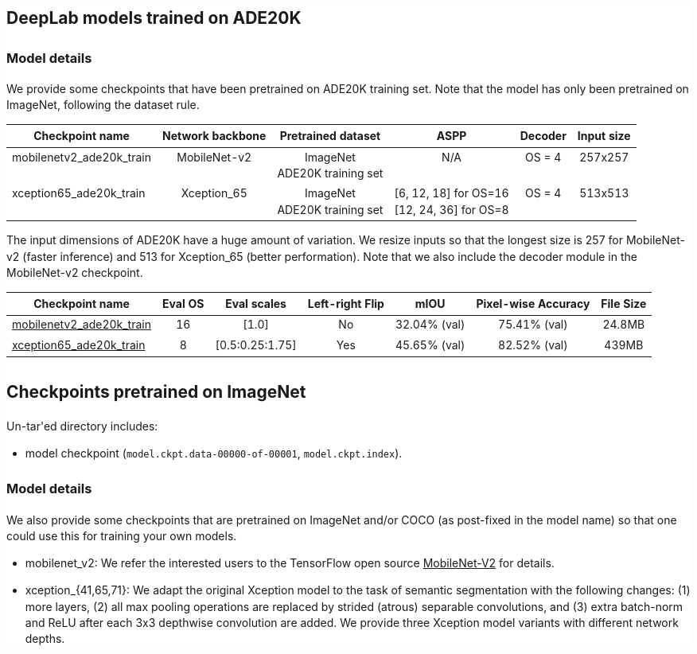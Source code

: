 

## DeepLab models trained on ADE20K

### Model details

We provide some checkpoints that have been pretrained on ADE20K training set.
Note that the model has only been pretrained on ImageNet, following the
dataset rule.

Checkpoint name                       | Network backbone | Pretrained dataset                      | ASPP                                             | Decoder | Input size
------------------------------------- | :--------------: | :-------------------------------------: | :----------------------------------------------: | :-----: | :-----:
mobilenetv2_ade20k_train              | MobileNet-v2     | ImageNet <br> ADE20K training set       | N/A                                              | OS = 4  | 257x257
xception65_ade20k_train               | Xception_65      | ImageNet <br> ADE20K training set       | [6, 12, 18] for OS=16 <br> [12, 24, 36] for OS=8 | OS = 4  | 513x513

The input dimensions of ADE20K have a huge amount of variation. We resize inputs so that the longest size is 257 for MobileNet-v2 (faster inference) and 513 for Xception_65 (better performation). Note that we also include the decoder module in the MobileNet-v2 checkpoint.

Checkpoint name                       | Eval OS   | Eval scales                 | Left-right Flip |  mIOU                 | Pixel-wise Accuracy | File Size
------------------------------------- | :-------: | :-------------------------: | :-------------: | :-------------------: | :-------------------: | :-------:
[mobilenetv2_ade20k_train](http://download.tensorflow.org/models/deeplabv3_mnv2_ade20k_train_2018_12_03.tar.gz)           | 16 | [1.0] | No     | 32.04% (val) | 75.41% (val) | 24.8MB
[xception65_ade20k_train](http://download.tensorflow.org/models/deeplabv3_xception_ade20k_train_2018_05_29.tar.gz)        | 8 | [0.5:0.25:1.75] | Yes     | 45.65% (val) | 82.52% (val) | 439MB


## Checkpoints pretrained on ImageNet

Un-tar'ed directory includes:

*   model checkpoint (`model.ckpt.data-00000-of-00001`, `model.ckpt.index`).

### Model details

We also provide some checkpoints that are pretrained on ImageNet and/or COCO (as
post-fixed in the model name) so that one could use this for training your own
models.

*   mobilenet_v2: We refer the interested users to the TensorFlow open source
    [MobileNet-V2](https://github.com/tensorflow/models/tree/master/research/slim/nets/mobilenet)
    for details.

*   xception_{41,65,71}: We adapt the original Xception model to the task of
    semantic segmentation with the following changes: (1) more layers, (2) all
    max pooling operations are replaced by strided (atrous) separable
    convolutions, and (3) extra batch-norm and ReLU after each 3x3 depthwise
    convolution are added. We provide three Xception model variants with
    different network depths.
